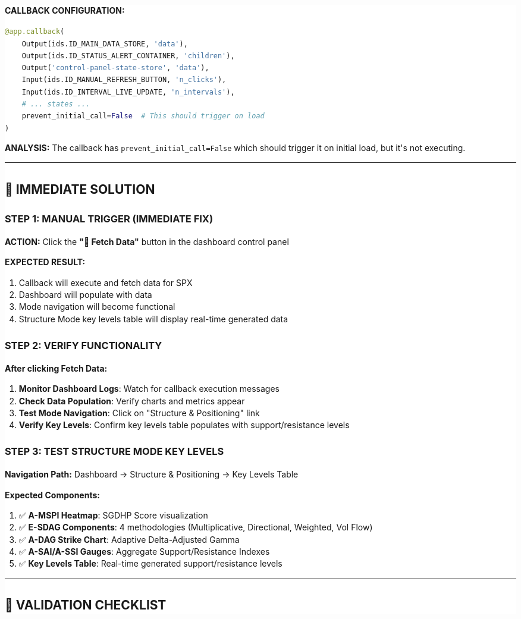 **CALLBACK CONFIGURATION:**
```python
@app.callback(
    Output(ids.ID_MAIN_DATA_STORE, 'data'),
    Output(ids.ID_STATUS_ALERT_CONTAINER, 'children'),
    Output('control-panel-state-store', 'data'),
    Input(ids.ID_MANUAL_REFRESH_BUTTON, 'n_clicks'),
    Input(ids.ID_INTERVAL_LIVE_UPDATE, 'n_intervals'),
    # ... states ...
    prevent_initial_call=False  # This should trigger on load
)
```

**ANALYSIS:** The callback has `prevent_initial_call=False` which should trigger it on initial load, but it's not executing.

---

## **🔧 IMMEDIATE SOLUTION**

### **STEP 1: MANUAL TRIGGER (IMMEDIATE FIX)**

**ACTION:** Click the **"🚀 Fetch Data"** button in the dashboard control panel

**EXPECTED RESULT:**
1. Callback will execute and fetch data for SPX
2. Dashboard will populate with data
3. Mode navigation will become functional
4. Structure Mode key levels table will display real-time generated data

### **STEP 2: VERIFY FUNCTIONALITY**

**After clicking Fetch Data:**
1. **Monitor Dashboard Logs**: Watch for callback execution messages
2. **Check Data Population**: Verify charts and metrics appear
3. **Test Mode Navigation**: Click on "Structure & Positioning" link
4. **Verify Key Levels**: Confirm key levels table populates with support/resistance levels

### **STEP 3: TEST STRUCTURE MODE KEY LEVELS**

**Navigation Path:** Dashboard → Structure & Positioning → Key Levels Table

**Expected Components:**
1. ✅ **A-MSPI Heatmap**: SGDHP Score visualization
2. ✅ **E-SDAG Components**: 4 methodologies (Multiplicative, Directional, Weighted, Vol Flow)
3. ✅ **A-DAG Strike Chart**: Adaptive Delta-Adjusted Gamma
4. ✅ **A-SAI/A-SSI Gauges**: Aggregate Support/Resistance Indexes
5. ✅ **Key Levels Table**: Real-time generated support/resistance levels

---

## **🎯 VALIDATION CHECKLIST**
